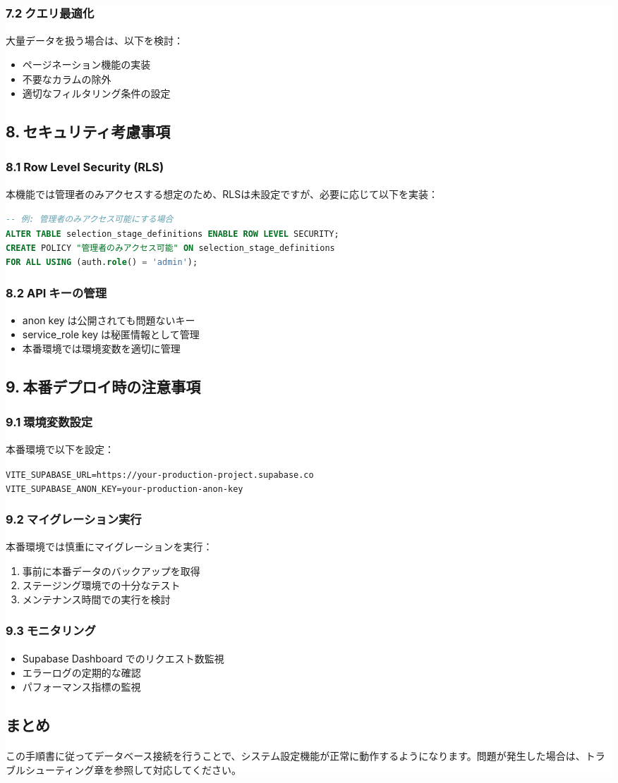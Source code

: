 ### 7.2 クエリ最適化

大量データを扱う場合は、以下を検討：
- ページネーション機能の実装
- 不要なカラムの除外
- 適切なフィルタリング条件の設定

## 8. セキュリティ考慮事項

### 8.1 Row Level Security (RLS)

本機能では管理者のみアクセスする想定のため、RLSは未設定ですが、必要に応じて以下を実装：

```sql
-- 例: 管理者のみアクセス可能にする場合
ALTER TABLE selection_stage_definitions ENABLE ROW LEVEL SECURITY;
CREATE POLICY "管理者のみアクセス可能" ON selection_stage_definitions 
FOR ALL USING (auth.role() = 'admin');
```

### 8.2 API キーの管理

- anon key は公開されても問題ないキー
- service_role key は秘匿情報として管理
- 本番環境では環境変数を適切に管理

## 9. 本番デプロイ時の注意事項

### 9.1 環境変数設定

本番環境で以下を設定：
```env
VITE_SUPABASE_URL=https://your-production-project.supabase.co  
VITE_SUPABASE_ANON_KEY=your-production-anon-key
```

### 9.2 マイグレーション実行

本番環境では慎重にマイグレーションを実行：
1. 事前に本番データのバックアップを取得
2. ステージング環境での十分なテスト
3. メンテナンス時間での実行を検討

### 9.3 モニタリング

- Supabase Dashboard でのリクエスト数監視
- エラーログの定期的な確認
- パフォーマンス指標の監視

## まとめ

この手順書に従ってデータベース接続を行うことで、システム設定機能が正常に動作するようになります。問題が発生した場合は、トラブルシューティング章を参照して対応してください。
